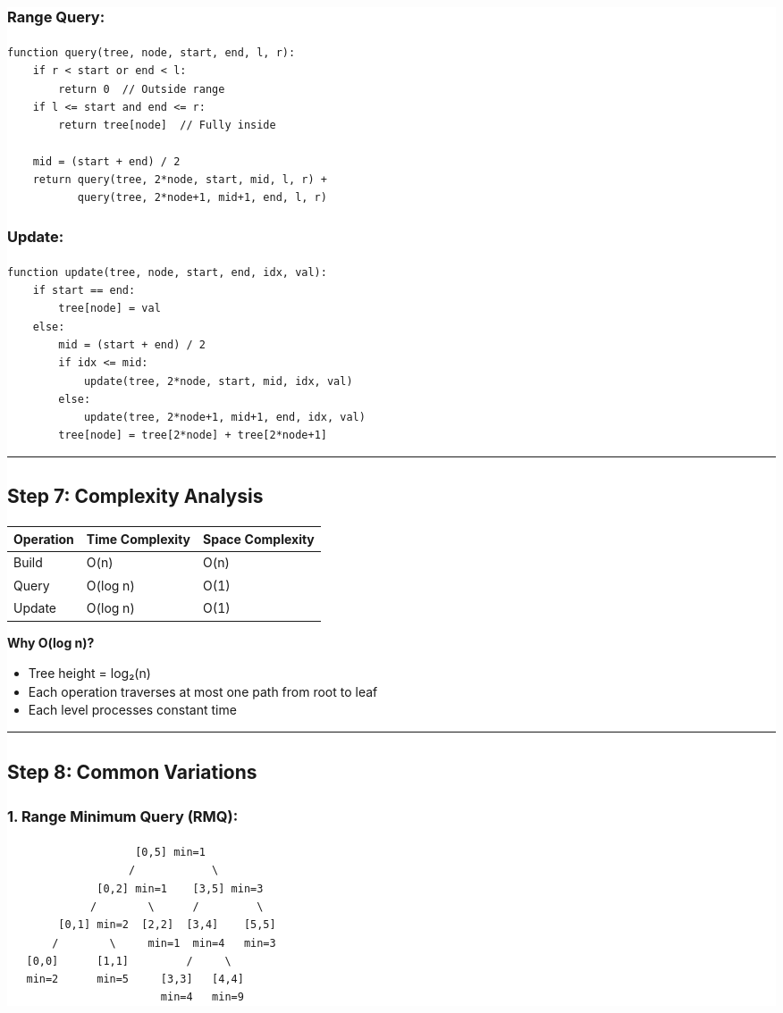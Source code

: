 ### Range Query:
```
function query(tree, node, start, end, l, r):
    if r < start or end < l:
        return 0  // Outside range
    if l <= start and end <= r:
        return tree[node]  // Fully inside
    
    mid = (start + end) / 2
    return query(tree, 2*node, start, mid, l, r) +
           query(tree, 2*node+1, mid+1, end, l, r)
```

### Update:
```
function update(tree, node, start, end, idx, val):
    if start == end:
        tree[node] = val
    else:
        mid = (start + end) / 2
        if idx <= mid:
            update(tree, 2*node, start, mid, idx, val)
        else:
            update(tree, 2*node+1, mid+1, end, idx, val)
        tree[node] = tree[2*node] + tree[2*node+1]
```

---

## Step 7: Complexity Analysis

| Operation | Time Complexity | Space Complexity |
|-----------|----------------|------------------|
| Build     | O(n)           | O(n)             |
| Query     | O(log n)       | O(1)             |
| Update    | O(log n)       | O(1)             |

**Why O(log n)?**
- Tree height = log₂(n)
- Each operation traverses at most one path from root to leaf
- Each level processes constant time

---

## Step 8: Common Variations

### 1. Range Minimum Query (RMQ):
```
                    [0,5] min=1
                   /            \
              [0,2] min=1    [3,5] min=3
             /        \      /         \
        [0,1] min=2  [2,2]  [3,4]    [5,5]
       /        \     min=1  min=4   min=3
   [0,0]      [1,1]         /     \
   min=2      min=5     [3,3]   [4,4]
                        min=4   min=9
```
